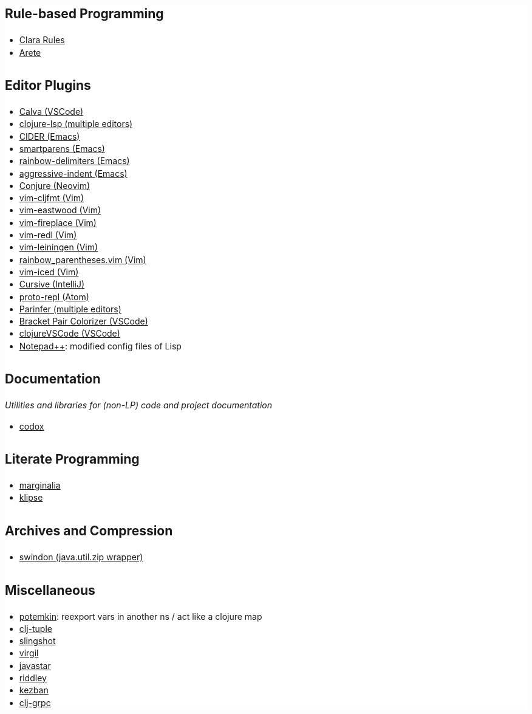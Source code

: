 ## Rule-based Programming

- [Clara Rules](https://github.com/cerner/clara-rules)
- [Arete](https://github.com/yipeeio/arete)

## Editor Plugins

- [Calva (VSCode)](https://github.com/BetterThanTomorrow/calva)
- [clojure-lsp (multiple editors)](https://github.com/clojure-lsp/clojure-lsp)
- [CIDER (Emacs)](https://github.com/clojure-emacs/cider)
- [smartparens (Emacs)](https://github.com/Fuco1/smartparens)
- [rainbow-delimiters (Emacs)](https://github.com/Fanael/rainbow-delimiters)
- [aggressive-indent (Emacs)](https://github.com/Malabarba/aggressive-indent-mode)
- [Conjure (Neovim)](https://github.com/Olical/conjure)
- [vim-cljfmt (Vim)](https://github.com/venantius/vim-cljfmt)
- [vim-eastwood (Vim)](https://github.com/venantius/vim-eastwood)
- [vim-fireplace (Vim)](https://github.com/tpope/vim-fireplace)
- [vim-redl (Vim)](https://github.com/dgrnbrg/vim-redl)
- [vim-leiningen (Vim)](https://github.com/tpope/vim-salve)
- [rainbow_parentheses.vim (Vim)](https://github.com/junegunn/rainbow_parentheses.vim)
- [vim-iced (Vim)](https://github.com/liquidz/vim-iced)
- [Cursive (IntelliJ)](https://cursive-ide.com/)
- [proto-repl (Atom)](https://atom.io/packages/proto-repl)
- [Parinfer (multiple editors)](http://shaunlebron.github.io/parinfer/)
- [Bracket Pair Colorizer (VSCode)](https://marketplace.visualstudio.com/items?itemName=CoenraadS.bracket-pair-colorizer)
- [clojureVSCode (VSCode)](https://github.com/avli/clojureVSCode)
- [Notepad++](https://github.com/linpengcheng/ClojureBoxNpp): modified config files of Lisp

## Documentation

_Utilities and libraries for (non-LP) code and project documentation_

- [codox](https://github.com/weavejester/codox)

## Literate Programming

- [marginalia](https://github.com/gdeer81/marginalia)
- [klipse](https://github.com/viebel/klipse)

## Archives and Compression

- [swindon (java.util.zip wrapper)](https://github.com/AeroNotix/swindon)

## Miscellaneous

- [potemkin](https://github.com/ztellman/potemkin): reexport vars in another ns / act like a clojure map
- [clj-tuple](https://github.com/ztellman/clj-tuple)
- [slingshot](https://github.com/scgilardi/slingshot)
- [virgil](https://github.com/ztellman/virgil)
- [javastar](https://github.com/tailrecursion/javastar)
- [riddley](https://github.com/ztellman/riddley)
- [kezban](https://github.com/ertugrulcetin/kezban)
- [clj-grpc](https://github.com/otwieracz/clj-grpc)

